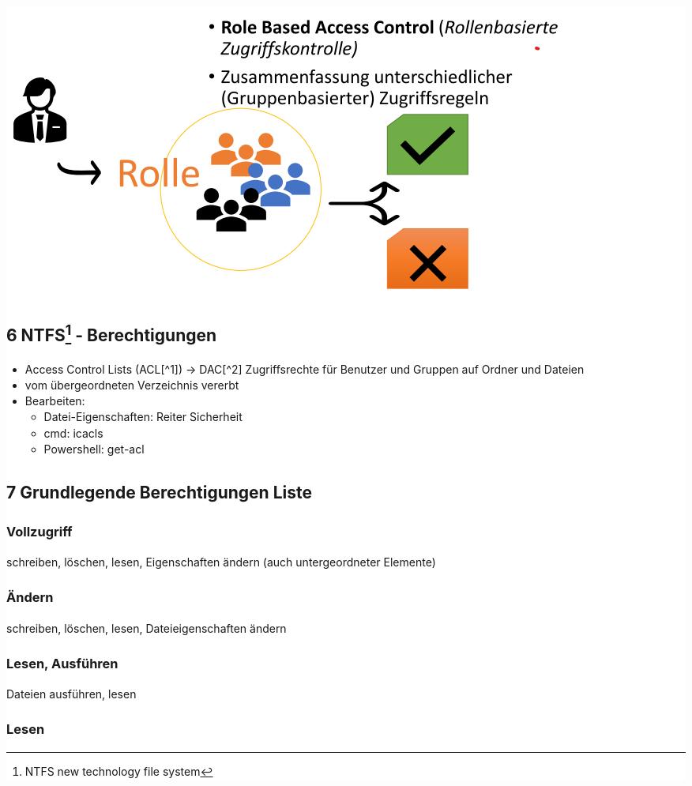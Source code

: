 ![RBAC!](img/ntfs3.png "RBAC")

## 6 NTFS[^5] - Berechtigungen

- Access Control Lists (ACL[^1]) -> DAC[^2]
Zugriffsrechte für Benutzer und Gruppen auf
Ordner und Dateien
- vom übergeordneten Verzeichnis vererbt
- Bearbeiten:
  - Datei-Eigenschaften: Reiter Sicherheit
  - cmd: icacls
  - Powershell: <f>get-acl

## 7 Grundlegende Berechtigungen Liste

### Vollzugriff

schreiben, löschen, lesen,
Eigenschaften ändern (auch untergeordneter
Elemente)

### Ändern

schreiben, löschen, lesen,
Dateieigenschaften ändern

### Lesen, Ausführen

Dateien ausführen, lesen

### Lesen


[^5]: NTFS new technology file system
[^6]: MFT Master File Table